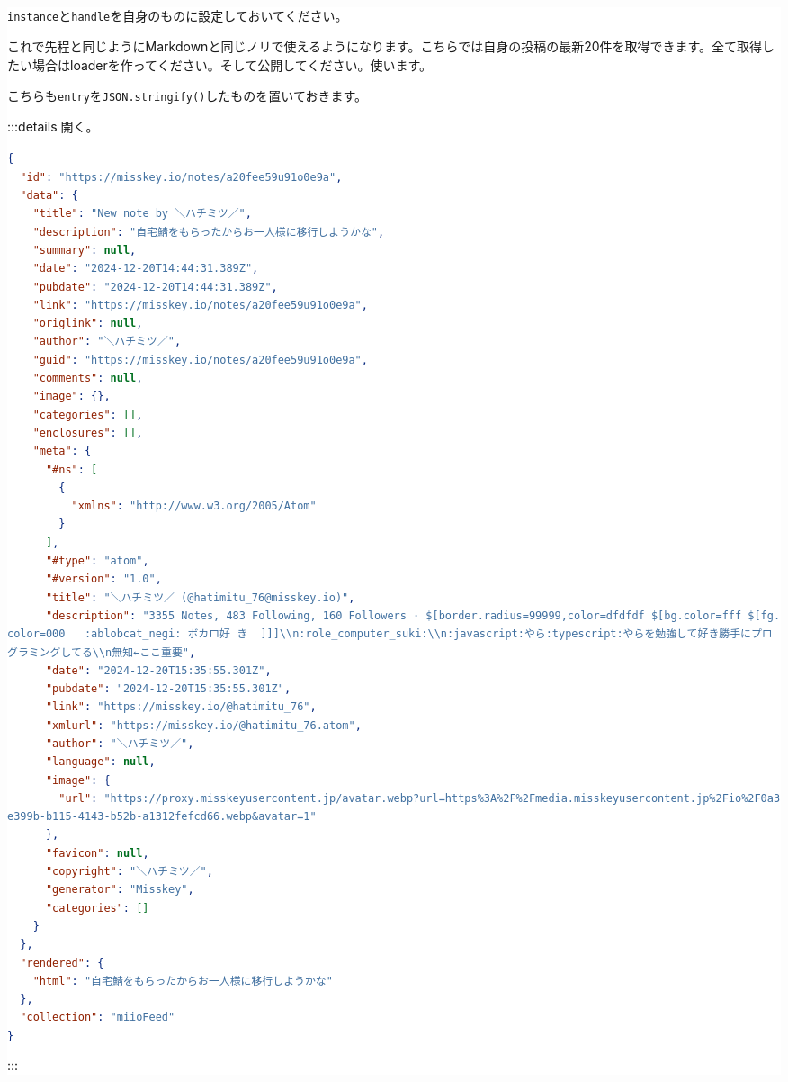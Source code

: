 `instance`と`handle`を自身のものに設定しておいてください。

これで先程と同じようにMarkdownと同じノリで使えるようになります。こちらでは自身の投稿の最新20件を取得できます。全て取得したい場合はloaderを作ってください。そして公開してください。使います。

こちらも`entry`を`JSON.stringify()`したものを置いておきます。

:::details 開く。
```json
{
  "id": "https://misskey.io/notes/a20fee59u91o0e9a",
  "data": {
    "title": "New note by ＼ハチミツ／",
    "description": "自宅鯖をもらったからお一人様に移行しようかな",
    "summary": null,
    "date": "2024-12-20T14:44:31.389Z",
    "pubdate": "2024-12-20T14:44:31.389Z",
    "link": "https://misskey.io/notes/a20fee59u91o0e9a",
    "origlink": null,
    "author": "＼ハチミツ／",
    "guid": "https://misskey.io/notes/a20fee59u91o0e9a",
    "comments": null,
    "image": {},
    "categories": [],
    "enclosures": [],
    "meta": {
      "#ns": [
        {
          "xmlns": "http://www.w3.org/2005/Atom"
        }
      ],
      "#type": "atom",
      "#version": "1.0",
      "title": "＼ハチミツ／ (@hatimitu_76@misskey.io)",
      "description": "3355 Notes, 483 Following, 160 Followers · $[border.radius=99999,color=dfdfdf $[bg.color=fff $[fg.color=000   :ablobcat_negi: ボカロ好 き  ]]]\\n:role_computer_suki:\\n:javascript:やら:typescript:やらを勉強して好き勝手にプログラミングしてる\\n無知←ここ重要",
      "date": "2024-12-20T15:35:55.301Z",
      "pubdate": "2024-12-20T15:35:55.301Z",
      "link": "https://misskey.io/@hatimitu_76",
      "xmlurl": "https://misskey.io/@hatimitu_76.atom",
      "author": "＼ハチミツ／",
      "language": null,
      "image": {
        "url": "https://proxy.misskeyusercontent.jp/avatar.webp?url=https%3A%2F%2Fmedia.misskeyusercontent.jp%2Fio%2F0a3e399b-b115-4143-b52b-a1312fefcd66.webp&avatar=1"
      },
      "favicon": null,
      "copyright": "＼ハチミツ／",
      "generator": "Misskey",
      "categories": []
    }
  },
  "rendered": {
    "html": "自宅鯖をもらったからお一人様に移行しようかな"
  },
  "collection": "miioFeed"
}
```
:::
